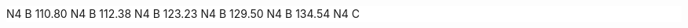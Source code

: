 </td>
</tr>
<tr>
<td style="text-align:center;">
N4
</td>
<td style="text-align:center;">
B
</td>
<td style="text-align:center;">
110.80
</td>
</tr>
<tr>
<td style="text-align:center;">
N4
</td>
<td style="text-align:center;">
B
</td>
<td style="text-align:center;">
112.38
</td>
</tr>
<tr>
<td style="text-align:center;">
N4
</td>
<td style="text-align:center;">
B
</td>
<td style="text-align:center;">
123.23
</td>
</tr>
<tr>
<td style="text-align:center;">
N4
</td>
<td style="text-align:center;">
B
</td>
<td style="text-align:center;">
129.50
</td>
</tr>
<tr>
<td style="text-align:center;">
N4
</td>
<td style="text-align:center;">
B
</td>
<td style="text-align:center;">
134.54
</td>
</tr>
<tr>
<td style="text-align:center;">
N4
</td>
<td style="text-align:center;">
C
</td>